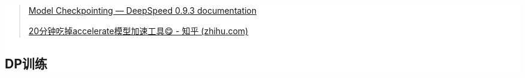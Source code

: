 > [Model Checkpointing — DeepSpeed 0.9.3 documentation](https://deepspeed.readthedocs.io/en/latest/model-checkpointing.html#deepspeed.DeepSpeedEngine.save_checkpoint)
>
> [20分钟吃掉accelerate模型加速工具😋 - 知乎 (zhihu.com)](https://zhuanlan.zhihu.com/p/599274899)


## DP训练




